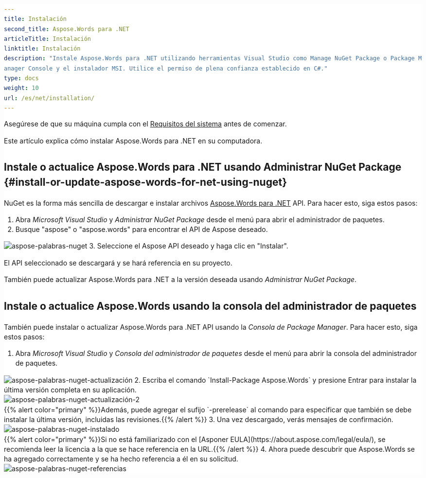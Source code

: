 ```yaml
---
title: Instalación
second_title: Aspose.Words para .NET
articleTitle: Instalación
linktitle: Instalación
description: "Instale Aspose.Words para .NET utilizando herramientas Visual Studio como Manage NuGet Package o Package Manager Console y el instalador MSI. Utilice el permiso de plena confianza establecido en C#."
type: docs
weight: 10
url: /es/net/installation/
---
```


Asegúrese de que su máquina cumpla con el [Requisitos del sistema](/words/es/net/system-requirements/) antes de comenzar.

Este artículo explica cómo instalar Aspose.Words para .NET en su computadora.

## Instale o actualice Aspose.Words para .NET usando Administrar NuGet Package {#install-or-update-aspose-words-for-net-using-nuget}

NuGet es la forma más sencilla de descargar e instalar archivos [Aspose.Words para .NET](https://www.nuget.org/packages/Aspose.Words/) API. Para hacer esto, siga estos pasos:

1. Abra *Microsoft Visual Studio* y *Administrar NuGet Package* desde el menú para abrir el administrador de paquetes.
2. Busque "aspose" o "aspose.words" para encontrar el API de Aspose deseado.<br>
  <img src="/words/net/installation/aspose-words-nuget.png" alt="aspose-palabras-nuget" style="width:800px"/>
3. Seleccione el Aspose API deseado y haga clic en "Instalar".

El API seleccionado se descargará y se hará referencia en su proyecto.

También puede actualizar Aspose.Words para .NET a la versión deseada usando *Administrar NuGet Package*.

## Instale o actualice Aspose.Words usando la consola del administrador de paquetes

También puede instalar o actualizar Aspose.Words para .NET API usando la *Consola de Package Manager*. Para hacer esto, siga estos pasos:

1. Abra *Microsoft Visual Studio* y *Consola del administrador de paquetes* desde el menú para abrir la consola del administrador de paquetes.<br>
  <img src="/words/net/installation/aspose-words-nuget-update.png" alt="aspose-palabras-nuget-actualización" style="width:600px"/>
2. Escriba el comando `Install-Package Aspose.Words` y presione Entrar para instalar la última versión completa en su aplicación.<br>
  <img src="/words/net/installation/aspose-words-nuget-update-2.png" alt="aspose-palabras-nuget-actualización-2" style="width:600px"/><br>
  {{% alert color="primary" %}}Además, puede agregar el sufijo `-prerelease` al comando para especificar que también se debe instalar la última versión, incluidas las revisiones.{{% /alert %}}
3. Una vez descargado, verás mensajes de confirmación.<br>
  <img src="/words/net/installation/aspose-words-nuget-istalled.png" alt="aspose-palabras-nuget-instalado" style="width:600px"/><br>
  {{% alert color="primary" %}}Si no está familiarizado con el [Asponer EULA](https://about.aspose.com/legal/eula/), se recomienda leer la licencia a la que se hace referencia en la URL.{{% /alert %}}
4. Ahora puede descubrir que Aspose.Words se ha agregado correctamente y se ha hecho referencia a él en su solicitud.<br>
  <img src="/words/net/installation/aspose-words-nuget-references.png" alt="aspose-palabras-nuget-referencias" style="width:400px"/>
